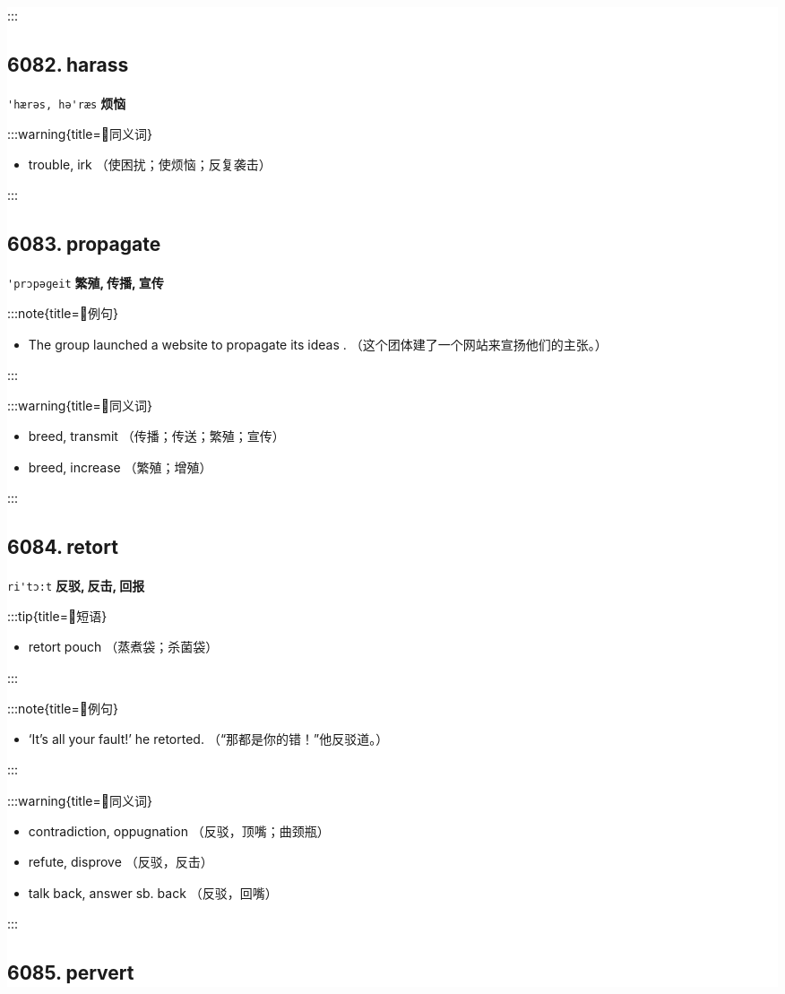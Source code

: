 :::


## 6082. harass

`'hærəs, hə'ræs`  **烦恼**

:::warning{title=🤔同义词}

- trouble, irk （使困扰；使烦恼；反复袭击）

:::


## 6083. propagate

`'prɔpəɡeit`  **繁殖, 传播, 宣传**

:::note{title=🎤例句}

- The group launched a website to propagate its ideas . （这个团体建了一个网站来宣扬他们的主张。）

:::

:::warning{title=🤔同义词}

- breed, transmit （传播；传送；繁殖；宣传）

- breed, increase （繁殖；增殖）

:::


## 6084. retort

`ri'tɔ:t`  **反驳, 反击, 回报**

:::tip{title=🤩短语}

- retort pouch （蒸煮袋；杀菌袋）

:::

:::note{title=🎤例句}

- ‘It’s all your fault!’ he retorted. （“那都是你的错！”他反驳道。）

:::

:::warning{title=🤔同义词}

- contradiction, oppugnation （反驳，顶嘴；曲颈瓶）

- refute, disprove （反驳，反击）

- talk back, answer sb. back （反驳，回嘴）

:::


## 6085. pervert
